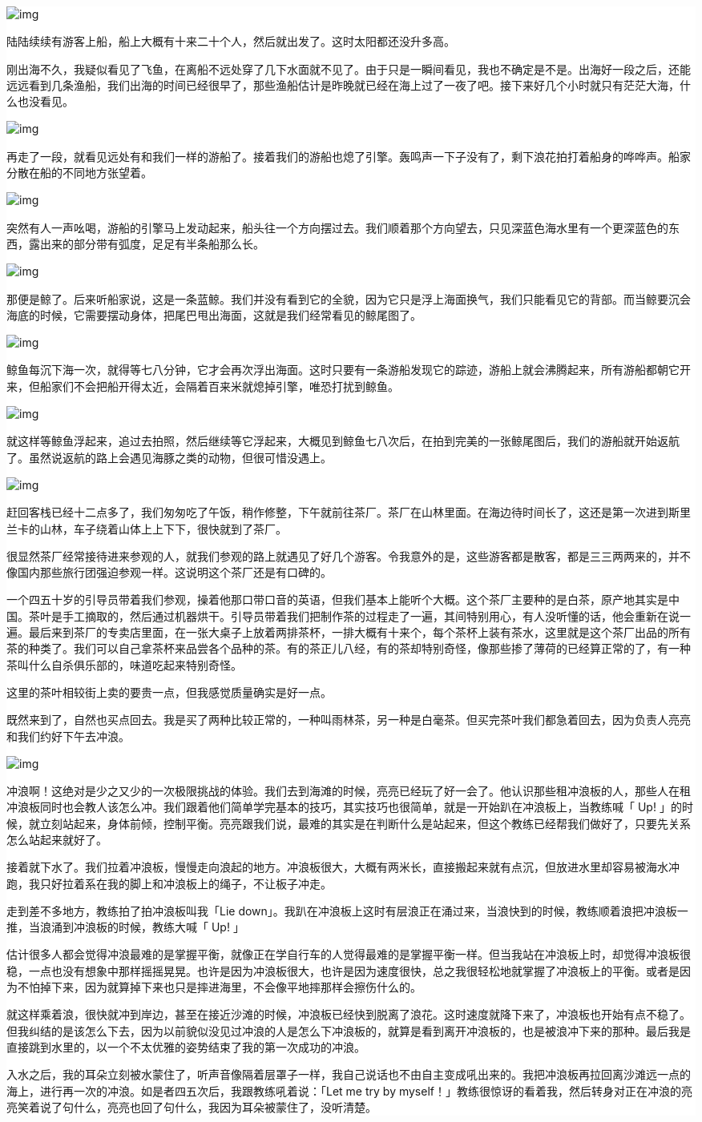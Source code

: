 ![img](https://pics.xiphoray.cn/img/2018-02-06-lang/13.jpg)

陆陆续续有游客上船，船上大概有十来二十个人，然后就出发了。这时太阳都还没升多高。

刚出海不久，我疑似看见了飞鱼，在离船不远处穿了几下水面就不见了。由于只是一瞬间看见，我也不确定是不是。出海好一段之后，还能远远看到几条渔船，我们出海的时间已经很早了，那些渔船估计是昨晚就已经在海上过了一夜了吧。接下来好几个小时就只有茫茫大海，什么也没看见。

![img](https://pics.xiphoray.cn/img/2018-02-06-lang/14.jpg)

再走了一段，就看见远处有和我们一样的游船了。接着我们的游船也熄了引擎。轰鸣声一下子没有了，剩下浪花拍打着船身的哗哗声。船家分散在船的不同地方张望着。

![img](https://pics.xiphoray.cn/img/2018-02-06-lang/15.jpg)

突然有人一声吆喝，游船的引擎马上发动起来，船头往一个方向摆过去。我们顺着那个方向望去，只见深蓝色海水里有一个更深蓝色的东西，露出来的部分带有弧度，足足有半条船那么长。

![img](https://pics.xiphoray.cn/img/2018-02-06-lang/16.jpg)

那便是鲸了。后来听船家说，这是一条蓝鲸。我们并没有看到它的全貌，因为它只是浮上海面换气，我们只能看见它的背部。而当鲸要沉会海底的时候，它需要摆动身体，把尾巴甩出海面，这就是我们经常看见的鲸尾图了。

![img](https://pics.xiphoray.cn/img/2018-02-06-lang/17.jpg)

鲸鱼每沉下海一次，就得等七八分钟，它才会再次浮出海面。这时只要有一条游船发现它的踪迹，游船上就会沸腾起来，所有游船都朝它开来，但船家们不会把船开得太近，会隔着百来米就熄掉引擎，唯恐打扰到鲸鱼。

![img](https://pics.xiphoray.cn/img/2018-02-06-lang/18.jpg)

就这样等鲸鱼浮起来，追过去拍照，然后继续等它浮起来，大概见到鲸鱼七八次后，在拍到完美的一张鲸尾图后，我们的游船就开始返航了。虽然说返航的路上会遇见海豚之类的动物，但很可惜没遇上。

![img](https://pics.xiphoray.cn/img/2018-02-06-lang/o.jpg)

赶回客栈已经十二点多了，我们匆匆吃了午饭，稍作修整，下午就前往茶厂。茶厂在山林里面。在海边待时间长了，这还是第一次进到斯里兰卡的山林，车子绕着山体上上下下，很快就到了茶厂。

很显然茶厂经常接待进来参观的人，就我们参观的路上就遇见了好几个游客。令我意外的是，这些游客都是散客，都是三三两两来的，并不像国内那些旅行团强迫参观一样。这说明这个茶厂还是有口碑的。

一个四五十岁的引导员带着我们参观，操着他那口带口音的英语，但我们基本上能听个大概。这个茶厂主要种的是白茶，原产地其实是中国。茶叶是手工摘取的，然后通过机器烘干。引导员带着我们把制作茶的过程走了一遍，其间特别用心，有人没听懂的话，他会重新在说一遍。最后来到茶厂的专卖店里面，在一张大桌子上放着两排茶杯，一排大概有十来个，每个茶杯上装有茶水，这里就是这个茶厂出品的所有茶的种类了。我们可以自己拿茶杯来品尝各个品种的茶。有的茶正儿八经，有的茶却特别奇怪，像那些掺了薄荷的已经算正常的了，有一种茶叫什么自杀俱乐部的，味道吃起来特别奇怪。

这里的茶叶相较街上卖的要贵一点，但我感觉质量确实是好一点。

既然来到了，自然也买点回去。我是买了两种比较正常的，一种叫雨林茶，另一种是白毫茶。但买完茶叶我们都急着回去，因为负责人亮亮和我们约好下午去冲浪。

![img](https://pics.xiphoray.cn/img/2018-02-06-lang/19.jpg)

冲浪啊！这绝对是少之又少的一次极限挑战的体验。我们去到海滩的时候，亮亮已经玩了好一会了。他认识那些租冲浪板的人，那些人在租冲浪板同时也会教人该怎么冲。我们跟着他们简单学完基本的技巧，其实技巧也很简单，就是一开始趴在冲浪板上，当教练喊「 Up! 」的时候，就立刻站起来，身体前倾，控制平衡。亮亮跟我们说，最难的其实是在判断什么是站起来，但这个教练已经帮我们做好了，只要先关系怎么站起来就好了。

接着就下水了。我们拉着冲浪板，慢慢走向浪起的地方。冲浪板很大，大概有两米长，直接搬起来就有点沉，但放进水里却容易被海水冲跑，我只好拉着系在我的脚上和冲浪板上的绳子，不让板子冲走。

走到差不多地方，教练拍了拍冲浪板叫我「Lie down」。我趴在冲浪板上这时有层浪正在涌过来，当浪快到的时候，教练顺着浪把冲浪板一推，当浪涌到冲浪板的时候，教练大喊「 Up! 」

估计很多人都会觉得冲浪最难的是掌握平衡，就像正在学自行车的人觉得最难的是掌握平衡一样。但当我站在冲浪板上时，却觉得冲浪板很稳，一点也没有想象中那样摇摇晃晃。也许是因为冲浪板很大，也许是因为速度很快，总之我很轻松地就掌握了冲浪板上的平衡。或者是因为不怕掉下来，因为就算掉下来也只是摔进海里，不会像平地摔那样会擦伤什么的。

就这样乘着浪，很快就冲到岸边，甚至在接近沙滩的时候，冲浪板已经快到脱离了浪花。这时速度就降下来了，冲浪板也开始有点不稳了。但我纠结的是该怎么下去，因为以前貌似没见过冲浪的人是怎么下冲浪板的，就算是看到离开冲浪板的，也是被浪冲下来的那种。最后我是直接跳到水里的，以一个不太优雅的姿势结束了我的第一次成功的冲浪。

入水之后，我的耳朵立刻被水蒙住了，听声音像隔着层罩子一样，我自己说话也不由自主变成吼出来的。我把冲浪板再拉回离沙滩远一点的海上，进行再一次的冲浪。如是者四五次后，我跟教练吼着说：「Let me try by myself！」教练很惊讶的看着我，然后转身对正在冲浪的亮亮笑着说了句什么，亮亮也回了句什么，我因为耳朵被蒙住了，没听清楚。
